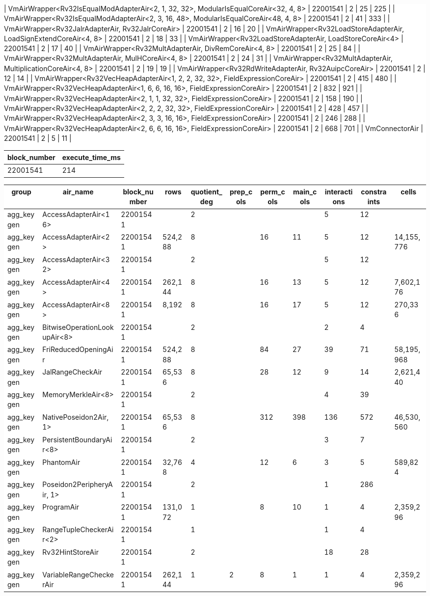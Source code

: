 | VmAirWrapper<Rv32IsEqualModAdapterAir<2, 1, 32, 32>, ModularIsEqualCoreAir<32, 4, 8> | 22001541 | 2 | 25 | 225 | 
| VmAirWrapper<Rv32IsEqualModAdapterAir<2, 3, 16, 48>, ModularIsEqualCoreAir<48, 4, 8> | 22001541 | 2 | 41 | 333 | 
| VmAirWrapper<Rv32JalrAdapterAir, Rv32JalrCoreAir> | 22001541 | 2 | 16 | 20 | 
| VmAirWrapper<Rv32LoadStoreAdapterAir, LoadSignExtendCoreAir<4, 8> | 22001541 | 2 | 18 | 33 | 
| VmAirWrapper<Rv32LoadStoreAdapterAir, LoadStoreCoreAir<4> | 22001541 | 2 | 17 | 40 | 
| VmAirWrapper<Rv32MultAdapterAir, DivRemCoreAir<4, 8> | 22001541 | 2 | 25 | 84 | 
| VmAirWrapper<Rv32MultAdapterAir, MulHCoreAir<4, 8> | 22001541 | 2 | 24 | 31 | 
| VmAirWrapper<Rv32MultAdapterAir, MultiplicationCoreAir<4, 8> | 22001541 | 2 | 19 | 19 | 
| VmAirWrapper<Rv32RdWriteAdapterAir, Rv32AuipcCoreAir> | 22001541 | 2 | 12 | 14 | 
| VmAirWrapper<Rv32VecHeapAdapterAir<1, 2, 2, 32, 32>, FieldExpressionCoreAir> | 22001541 | 2 | 415 | 480 | 
| VmAirWrapper<Rv32VecHeapAdapterAir<1, 6, 6, 16, 16>, FieldExpressionCoreAir> | 22001541 | 2 | 832 | 921 | 
| VmAirWrapper<Rv32VecHeapAdapterAir<2, 1, 1, 32, 32>, FieldExpressionCoreAir> | 22001541 | 2 | 158 | 190 | 
| VmAirWrapper<Rv32VecHeapAdapterAir<2, 2, 2, 32, 32>, FieldExpressionCoreAir> | 22001541 | 2 | 428 | 457 | 
| VmAirWrapper<Rv32VecHeapAdapterAir<2, 3, 3, 16, 16>, FieldExpressionCoreAir> | 22001541 | 2 | 246 | 288 | 
| VmAirWrapper<Rv32VecHeapAdapterAir<2, 6, 6, 16, 16>, FieldExpressionCoreAir> | 22001541 | 2 | 668 | 701 | 
| VmConnectorAir | 22001541 | 2 | 5 | 11 | 

| block_number | execute_time_ms |
| --- | --- |
| 22001541 | 214 | 

| group | air_name | block_number | rows | quotient_deg | prep_cols | perm_cols | main_cols | interactions | constraints | cells |
| --- | --- | --- | --- | --- | --- | --- | --- | --- | --- | --- |
| agg_keygen | AccessAdapterAir<16> | 22001541 |  | 2 |  |  |  | 5 | 12 |  | 
| agg_keygen | AccessAdapterAir<2> | 22001541 | 524,288 | 8 |  | 16 | 11 | 5 | 12 | 14,155,776 | 
| agg_keygen | AccessAdapterAir<32> | 22001541 |  | 2 |  |  |  | 5 | 12 |  | 
| agg_keygen | AccessAdapterAir<4> | 22001541 | 262,144 | 8 |  | 16 | 13 | 5 | 12 | 7,602,176 | 
| agg_keygen | AccessAdapterAir<8> | 22001541 | 8,192 | 8 |  | 16 | 17 | 5 | 12 | 270,336 | 
| agg_keygen | BitwiseOperationLookupAir<8> | 22001541 |  | 2 |  |  |  | 2 | 4 |  | 
| agg_keygen | FriReducedOpeningAir | 22001541 | 524,288 | 8 |  | 84 | 27 | 39 | 71 | 58,195,968 | 
| agg_keygen | JalRangeCheckAir | 22001541 | 65,536 | 8 |  | 28 | 12 | 9 | 14 | 2,621,440 | 
| agg_keygen | MemoryMerkleAir<8> | 22001541 |  | 2 |  |  |  | 4 | 39 |  | 
| agg_keygen | NativePoseidon2Air<BabyBearParameters>, 1> | 22001541 | 65,536 | 8 |  | 312 | 398 | 136 | 572 | 46,530,560 | 
| agg_keygen | PersistentBoundaryAir<8> | 22001541 |  | 2 |  |  |  | 3 | 7 |  | 
| agg_keygen | PhantomAir | 22001541 | 32,768 | 4 |  | 12 | 6 | 3 | 5 | 589,824 | 
| agg_keygen | Poseidon2PeripheryAir<BabyBearParameters>, 1> | 22001541 |  | 2 |  |  |  | 1 | 286 |  | 
| agg_keygen | ProgramAir | 22001541 | 131,072 | 1 |  | 8 | 10 | 1 | 4 | 2,359,296 | 
| agg_keygen | RangeTupleCheckerAir<2> | 22001541 |  | 1 |  |  |  | 1 | 4 |  | 
| agg_keygen | Rv32HintStoreAir | 22001541 |  | 2 |  |  |  | 18 | 28 |  | 
| agg_keygen | VariableRangeCheckerAir | 22001541 | 262,144 | 1 | 2 | 8 | 1 | 1 | 4 | 2,359,296 | 